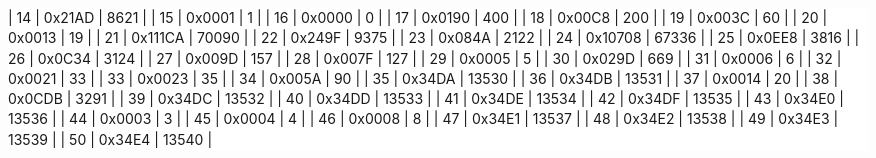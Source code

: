 |      14 | 0x21AD      |        8621 |
|      15 | 0x0001      |           1 |
|      16 | 0x0000      |           0 |
|      17 | 0x0190      |         400 |
|      18 | 0x00C8      |         200 |
|      19 | 0x003C      |          60 |
|      20 | 0x0013      |          19 |
|      21 | 0x111CA     |       70090 |
|      22 | 0x249F      |        9375 |
|      23 | 0x084A      |        2122 |
|      24 | 0x10708     |       67336 |
|      25 | 0x0EE8      |        3816 |
|      26 | 0x0C34      |        3124 |
|      27 | 0x009D      |         157 |
|      28 | 0x007F      |         127 |
|      29 | 0x0005      |           5 |
|      30 | 0x029D      |         669 |
|      31 | 0x0006      |           6 |
|      32 | 0x0021      |          33 |
|      33 | 0x0023      |          35 |
|      34 | 0x005A      |          90 |
|      35 | 0x34DA      |       13530 |
|      36 | 0x34DB      |       13531 |
|      37 | 0x0014      |          20 |
|      38 | 0x0CDB      |        3291 |
|      39 | 0x34DC      |       13532 |
|      40 | 0x34DD      |       13533 |
|      41 | 0x34DE      |       13534 |
|      42 | 0x34DF      |       13535 |
|      43 | 0x34E0      |       13536 |
|      44 | 0x0003      |           3 |
|      45 | 0x0004      |           4 |
|      46 | 0x0008      |           8 |
|      47 | 0x34E1      |       13537 |
|      48 | 0x34E2      |       13538 |
|      49 | 0x34E3      |       13539 |
|      50 | 0x34E4      |       13540 |